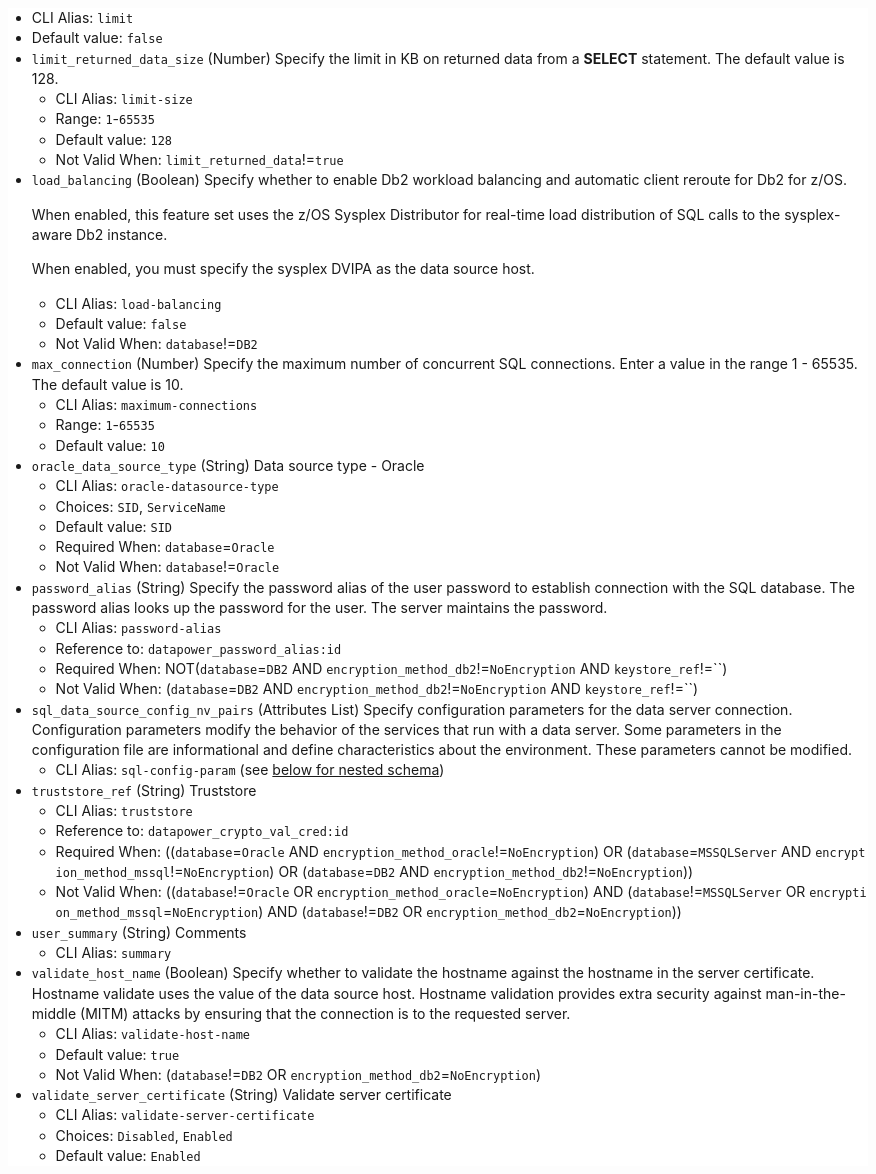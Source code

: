   - CLI Alias: `limit`
  - Default value: `false`
- `limit_returned_data_size` (Number) Specify the limit in KB on returned data from a <b>SELECT</b> statement. The default value is 128.
  - CLI Alias: `limit-size`
  - Range: `1`-`65535`
  - Default value: `128`
  - Not Valid When: `limit_returned_data`!=`true`
- `load_balancing` (Boolean) Specify whether to enable Db2 workload balancing and automatic client reroute for Db2 for z/OS. <p>When enabled, this feature set uses the z/OS Sysplex Distributor for real-time load distribution of SQL calls to the sysplex-aware Db2 instance.</p><p>When enabled, you must specify the sysplex DVIPA as the data source host.</p>
  - CLI Alias: `load-balancing`
  - Default value: `false`
  - Not Valid When: `database`!=`DB2`
- `max_connection` (Number) Specify the maximum number of concurrent SQL connections. Enter a value in the range 1 - 65535. The default value is 10.
  - CLI Alias: `maximum-connections`
  - Range: `1`-`65535`
  - Default value: `10`
- `oracle_data_source_type` (String) Data source type - Oracle
  - CLI Alias: `oracle-datasource-type`
  - Choices: `SID`, `ServiceName`
  - Default value: `SID`
  - Required When: `database`=`Oracle`
  - Not Valid When: `database`!=`Oracle`
- `password_alias` (String) Specify the password alias of the user password to establish connection with the SQL database. The password alias looks up the password for the user. The server maintains the password.
  - CLI Alias: `password-alias`
  - Reference to: `datapower_password_alias:id`
  - Required When: NOT(`database`=`DB2` AND `encryption_method_db2`!=`NoEncryption` AND `keystore_ref`!=``)
  - Not Valid When: (`database`=`DB2` AND `encryption_method_db2`!=`NoEncryption` AND `keystore_ref`!=``)
- `sql_data_source_config_nv_pairs` (Attributes List) Specify configuration parameters for the data server connection. Configuration parameters modify the behavior of the services that run with a data server. Some parameters in the configuration file are informational and define characteristics about the environment. These parameters cannot be modified.
  - CLI Alias: `sql-config-param` (see [below for nested schema](#nestedatt--sql_data_source_config_nv_pairs))
- `truststore_ref` (String) Truststore
  - CLI Alias: `truststore`
  - Reference to: `datapower_crypto_val_cred:id`
  - Required When: ((`database`=`Oracle` AND `encryption_method_oracle`!=`NoEncryption`) OR (`database`=`MSSQLServer` AND `encryption_method_mssql`!=`NoEncryption`) OR (`database`=`DB2` AND `encryption_method_db2`!=`NoEncryption`))
  - Not Valid When: ((`database`!=`Oracle` OR `encryption_method_oracle`=`NoEncryption`) AND (`database`!=`MSSQLServer` OR `encryption_method_mssql`=`NoEncryption`) AND (`database`!=`DB2` OR `encryption_method_db2`=`NoEncryption`))
- `user_summary` (String) Comments
  - CLI Alias: `summary`
- `validate_host_name` (Boolean) Specify whether to validate the hostname against the hostname in the server certificate. Hostname validate uses the value of the data source host. Hostname validation provides extra security against man-in-the-middle (MITM) attacks by ensuring that the connection is to the requested server.
  - CLI Alias: `validate-host-name`
  - Default value: `true`
  - Not Valid When: (`database`!=`DB2` OR `encryption_method_db2`=`NoEncryption`)
- `validate_server_certificate` (String) Validate server certificate
  - CLI Alias: `validate-server-certificate`
  - Choices: `Disabled`, `Enabled`
  - Default value: `Enabled`